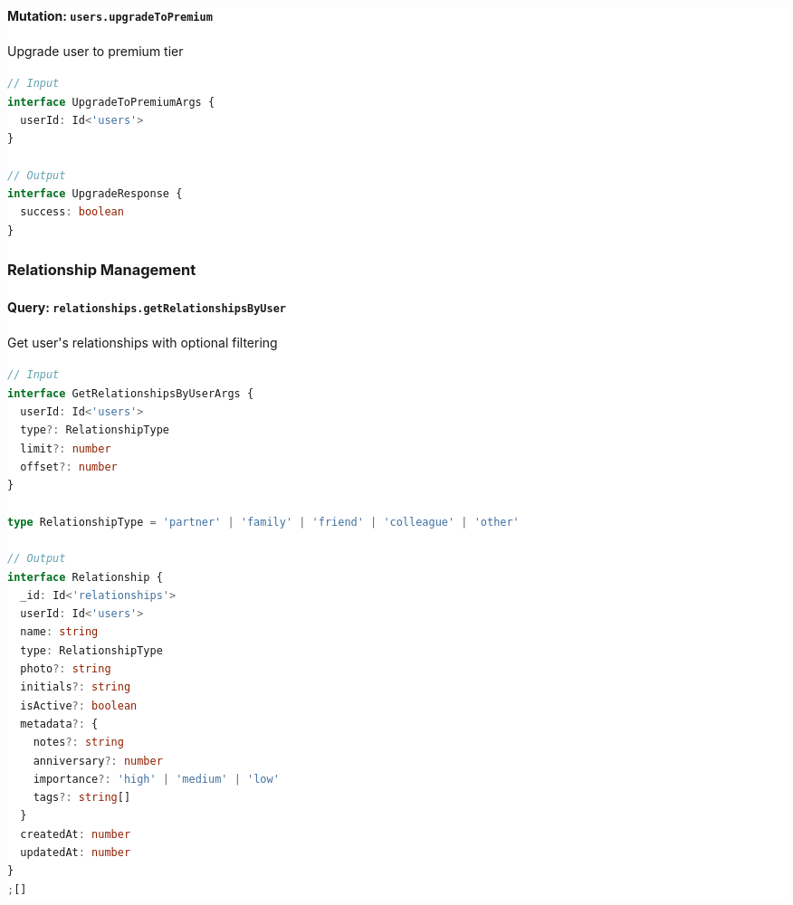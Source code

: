 #### Mutation: `users.upgradeToPremium`

Upgrade user to premium tier

```typescript
// Input
interface UpgradeToPremiumArgs {
  userId: Id<'users'>
}

// Output
interface UpgradeResponse {
  success: boolean
}
```

### Relationship Management

#### Query: `relationships.getRelationshipsByUser`

Get user's relationships with optional filtering

```typescript
// Input
interface GetRelationshipsByUserArgs {
  userId: Id<'users'>
  type?: RelationshipType
  limit?: number
  offset?: number
}

type RelationshipType = 'partner' | 'family' | 'friend' | 'colleague' | 'other'

// Output
interface Relationship {
  _id: Id<'relationships'>
  userId: Id<'users'>
  name: string
  type: RelationshipType
  photo?: string
  initials?: string
  isActive?: boolean
  metadata?: {
    notes?: string
    anniversary?: number
    importance?: 'high' | 'medium' | 'low'
    tags?: string[]
  }
  createdAt: number
  updatedAt: number
}
;[]
```
